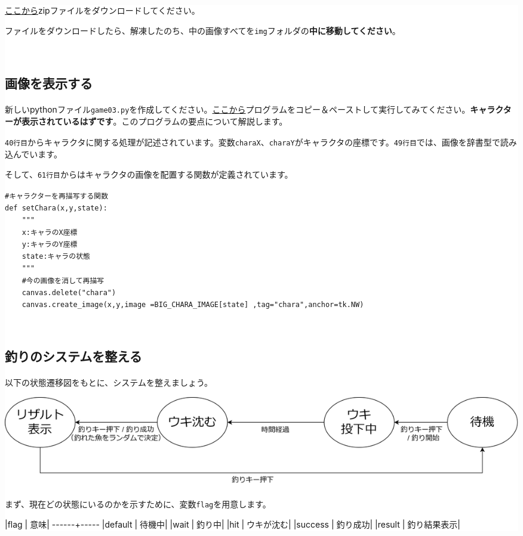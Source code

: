 [ここから](https://github.com/k-768/python_game/blob/master/img/character_sideview.zip)zipファイルをダウンロードしてください。

ファイルをダウンロードしたら、解凍したのち、中の画像すべてを`img`フォルダの**中に移動してください**。

<br>

## 画像を表示する

新しいpythonファイル`game03.py`を作成してください。[ここから](https://github.com/k-768/PythonGameProgramming/blob/main/programs/game03.py
)プログラムをコピー＆ペーストして実行してみてください。**キャラクターが表示されているはずです**。このプログラムの要点について解説します。

`40行目`からキャラクタに関する処理が記述されています。変数`charaX`、`charaY`がキャラクタの座標です。`49行目`では、画像を辞書型で読み込んでいます。

そして、`61行目`からはキャラクタの画像を配置する関数が定義されています。

```python{.numberLines startFrom=60 caption="game03.py（抜粋）"}
#キャラクターを再描写する関数  
def setChara(x,y,state):
    """
    x:キャラのX座標
    y:キャラのY座標
    state:キャラの状態
    """
    #今の画像を消して再描写
    canvas.delete("chara")
    canvas.create_image(x,y,image =BIG_CHARA_IMAGE[state] ,tag="chara",anchor=tk.NW)
```

<br>

## 釣りのシステムを整える

以下の状態遷移図をもとに、システムを整えましょう。

![img](./figs/102/fishing_1.svg)

まず、現在どの状態にいるのかを示すために、変数`flag`を用意します。

|flag | 意味|
------+-----
|default | 待機中|
|wait | 釣り中|
|hit | ウキが沈む|
|success | 釣り成功|
|result | 釣り結果表示|
